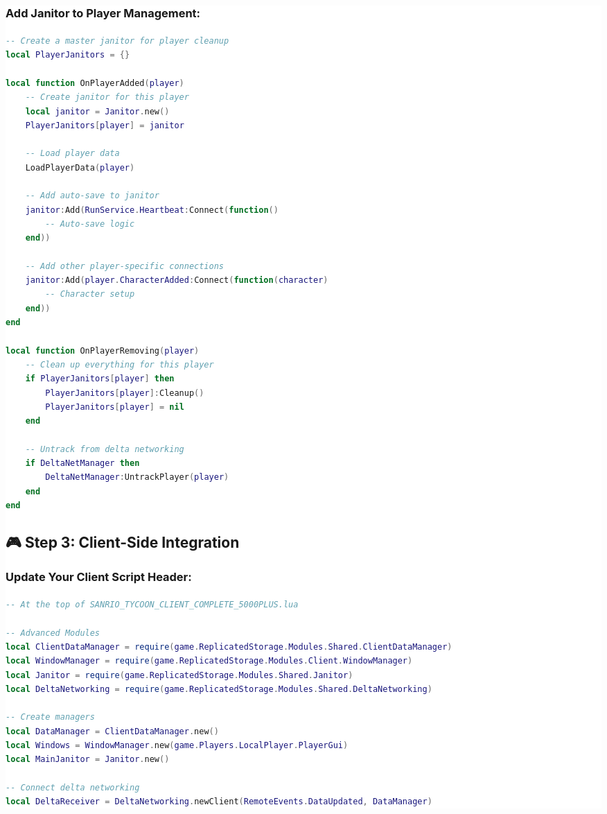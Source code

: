 ### Add Janitor to Player Management:
```lua
-- Create a master janitor for player cleanup
local PlayerJanitors = {}

local function OnPlayerAdded(player)
    -- Create janitor for this player
    local janitor = Janitor.new()
    PlayerJanitors[player] = janitor
    
    -- Load player data
    LoadPlayerData(player)
    
    -- Add auto-save to janitor
    janitor:Add(RunService.Heartbeat:Connect(function()
        -- Auto-save logic
    end))
    
    -- Add other player-specific connections
    janitor:Add(player.CharacterAdded:Connect(function(character)
        -- Character setup
    end))
end

local function OnPlayerRemoving(player)
    -- Clean up everything for this player
    if PlayerJanitors[player] then
        PlayerJanitors[player]:Cleanup()
        PlayerJanitors[player] = nil
    end
    
    -- Untrack from delta networking
    if DeltaNetManager then
        DeltaNetManager:UntrackPlayer(player)
    end
end
```

## 🎮 Step 3: Client-Side Integration

### Update Your Client Script Header:
```lua
-- At the top of SANRIO_TYCOON_CLIENT_COMPLETE_5000PLUS.lua

-- Advanced Modules
local ClientDataManager = require(game.ReplicatedStorage.Modules.Shared.ClientDataManager)
local WindowManager = require(game.ReplicatedStorage.Modules.Client.WindowManager)
local Janitor = require(game.ReplicatedStorage.Modules.Shared.Janitor)
local DeltaNetworking = require(game.ReplicatedStorage.Modules.Shared.DeltaNetworking)

-- Create managers
local DataManager = ClientDataManager.new()
local Windows = WindowManager.new(game.Players.LocalPlayer.PlayerGui)
local MainJanitor = Janitor.new()

-- Connect delta networking
local DeltaReceiver = DeltaNetworking.newClient(RemoteEvents.DataUpdated, DataManager)
```
